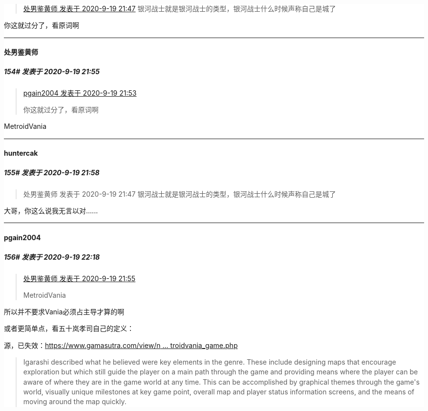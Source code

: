 <blockquote><a href="httphttps://bbs.saraba1st.com/2b/forum.php?mod=redirect&amp;goto=findpost&amp;pid=48789269&amp;ptid=1959991" target="_blank">处男鉴黄师 发表于 2020-9-19 21:47</a>
银河战士就是银河战士的类型，银河战士什么时候声称自己是城了</blockquote>
你这就过分了，看原词啊







*****

####  处男鉴黄师  
##### 154#       发表于 2020-9-19 21:55



<blockquote><a href="httphttps://bbs.saraba1st.com/2b/forum.php?mod=redirect&amp;goto=findpost&amp;pid=48789307&amp;ptid=1959991" target="_blank">pgain2004 发表于 2020-9-19 21:53</a>

你这就过分了，看原词啊</blockquote>
MetroidVania







*****

####  huntercak  
##### 155#       发表于 2020-9-19 21:58



<blockquote>处男鉴黄师 发表于 2020-9-19 21:47
银河战士就是银河战士的类型，银河战士什么时候声称自己是城了</blockquote>
大哥，你这么说我无言以对......







*****

####  pgain2004  
##### 156#       发表于 2020-9-19 22:18



<blockquote><a href="httphttps://bbs.saraba1st.com/2b/forum.php?mod=redirect&amp;goto=findpost&amp;pid=48789317&amp;ptid=1959991" target="_blank">处男鉴黄师 发表于 2020-9-19 21:55</a>

MetroidVania</blockquote>
所以并不要求Vania必须占主导才算的啊

或者更简单点，看五十岚孝司自己的定义：

源，已失效：[https://www.gamasutra.com/view/n ... troidvania_game.php](https://www.gamasutra.com/view/news/237119/Video_Koji_Igarashi_explores_what_makes_a_Metroidvania_game.php) <blockquote>Igarashi described what he believed were key elements in the genre. These include designing maps that encourage exploration but which still guide the player on a main path through the game and providing means where the player can be aware of where they are in the game world at any time. This can be accomplished by graphical themes through the game's world, visually unique milestones at key game point, overall map and player status information screens, and the means of moving around the map quickly.
